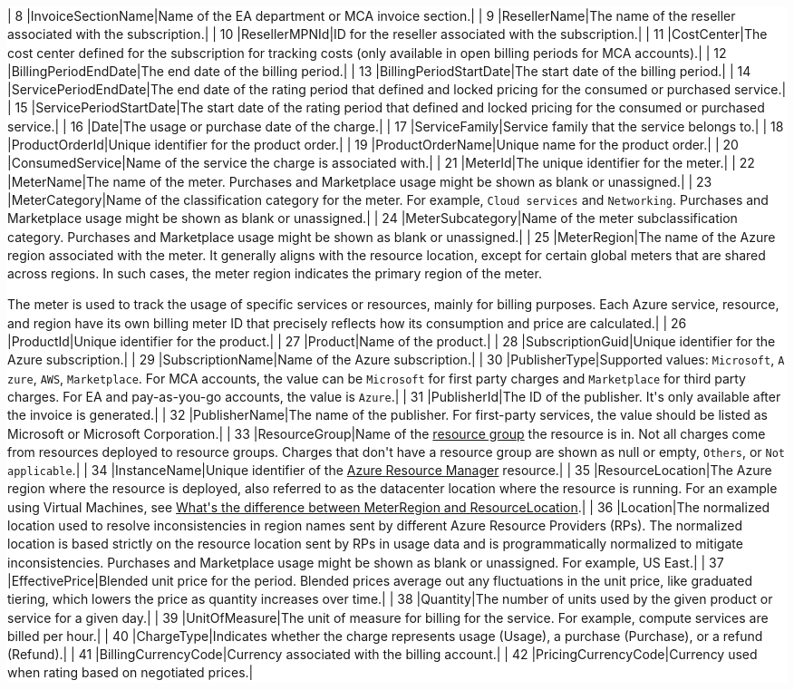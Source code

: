 | 8 |InvoiceSectionName|Name of the EA department or MCA invoice section.|
| 9 |ResellerName|The name of the reseller associated with the subscription.|
| 10 |ResellerMPNId|ID for the reseller associated with the subscription.|
| 11 |CostCenter|The cost center defined for the subscription for tracking costs (only available in open billing periods for MCA accounts).|
| 12 |BillingPeriodEndDate|The end date of the billing period.|
| 13 |BillingPeriodStartDate|The start date of the billing period.|
| 14 |ServicePeriodEndDate|The end date of the rating period that defined and locked pricing for the consumed or purchased service.|
| 15 |ServicePeriodStartDate|The start date of the rating period that defined and locked pricing for the consumed or purchased service.|
| 16 |Date|The usage or purchase date of the charge.|
| 17 |ServiceFamily|Service family that the service belongs to.|
| 18 |ProductOrderId|Unique identifier for the product order.|
| 19 |ProductOrderName|Unique name for the product order.|
| 20 |ConsumedService|Name of the service the charge is associated with.|
| 21 |MeterId|The unique identifier for the meter.|
| 22 |MeterName|The name of the meter. Purchases and Marketplace usage might be shown as blank or unassigned.|
| 23 |MeterCategory|Name of the classification category for the meter. For example, `Cloud services` and `Networking`. Purchases and Marketplace usage might be shown as blank or unassigned.|
| 24 |MeterSubcategory|Name of the meter subclassification category. Purchases and Marketplace usage might be shown as blank or unassigned.|
| 25 |MeterRegion|The name of the Azure region associated with the meter. It generally aligns with the resource location, except for certain global meters that are shared across regions. In such cases, the meter region indicates the primary region of the meter.<p>
The meter is used to track the usage of specific services or resources, mainly for billing purposes. Each Azure service, resource, and region have its own billing meter ID that precisely reflects how its consumption and price are calculated.|
| 26 |ProductId|Unique identifier for the product.|
| 27 |Product|Name of the product.|
| 28 |SubscriptionGuid|Unique identifier for the Azure subscription.|
| 29 |SubscriptionName|Name of the Azure subscription.|
| 30 |PublisherType|Supported values: `Microsoft`, `Azure`, `AWS`, `Marketplace`. For MCA accounts, the value can be `Microsoft` for first party charges and `Marketplace` for third party charges. For EA and pay-as-you-go accounts, the value is `Azure`.|
| 31 |PublisherId|The ID of the publisher. It's only available after the invoice is generated.|
| 32 |PublisherName|The name of the publisher. For first-party services, the value should be listed as Microsoft or Microsoft Corporation.|
| 33 |ResourceGroup|Name of the [resource group](../../azure-resource-manager/management/overview.md) the resource is in. Not all charges come from resources deployed to resource groups. Charges that don't have a resource group are shown as null or empty, `Others`, or `Not applicable`.|
| 34 |InstanceName|Unique identifier of the [Azure Resource Manager](/rest/api/resources/resources) resource.|
| 35 |ResourceLocation|The Azure region where the resource is deployed, also referred to as the datacenter location where the resource is running. For an example using Virtual Machines, see [What's the difference between MeterRegion and ResourceLocation](/azure/virtual-machines/vm-usage#what-is-the-difference-between-meter-region-and-resource-location).|
| 36 |Location|The normalized location used to resolve inconsistencies in region names sent by different Azure Resource Providers (RPs). The normalized location is based strictly on the resource location sent by RPs in usage data and is programmatically normalized to mitigate inconsistencies. Purchases and Marketplace usage might be shown as blank or unassigned. For example, US East.|
| 37 |EffectivePrice|Blended unit price for the period. Blended prices average out any fluctuations in the unit price, like graduated tiering, which lowers the price as quantity increases over time.|
| 38 |Quantity|The number of units used by the given product or service for a given day.|
| 39 |UnitOfMeasure|The unit of measure for billing for the service. For example, compute services are billed per hour.|
| 40 |ChargeType|Indicates whether the charge represents usage (Usage), a purchase (Purchase), or a refund (Refund).|
| 41 |BillingCurrencyCode|Currency associated with the billing account.|
| 42 |PricingCurrencyCode|Currency used when rating based on negotiated prices.|